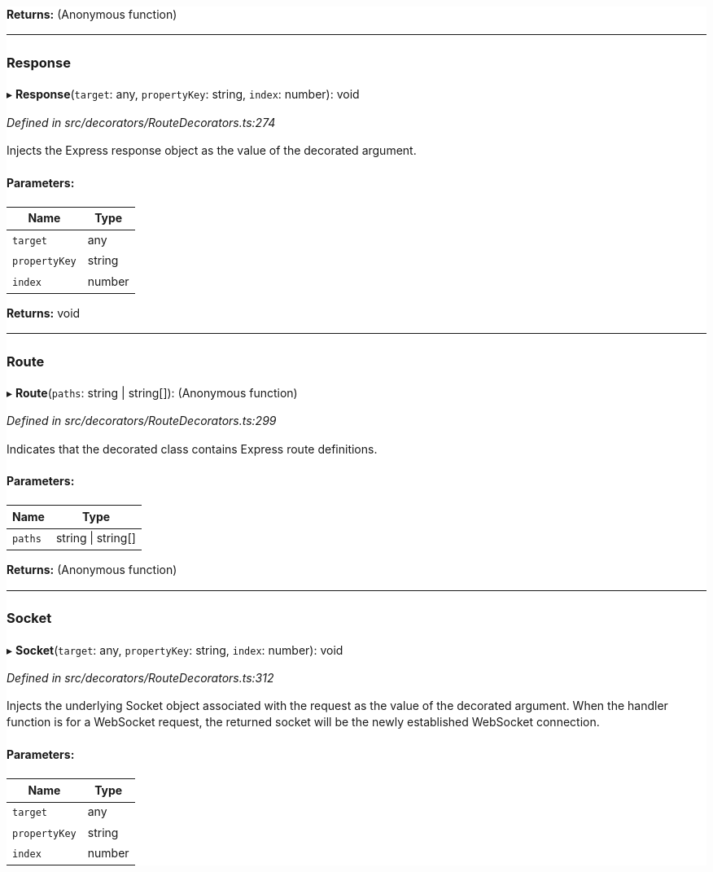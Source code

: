 **Returns:** (Anonymous function)

___

### Response

▸ **Response**(`target`: any, `propertyKey`: string, `index`: number): void

*Defined in src/decorators/RouteDecorators.ts:274*

Injects the Express response object as the value of the decorated argument.

#### Parameters:

Name | Type |
------ | ------ |
`target` | any |
`propertyKey` | string |
`index` | number |

**Returns:** void

___

### Route

▸ **Route**(`paths`: string \| string[]): (Anonymous function)

*Defined in src/decorators/RouteDecorators.ts:299*

Indicates that the decorated class contains Express route definitions.

#### Parameters:

Name | Type |
------ | ------ |
`paths` | string \| string[] |

**Returns:** (Anonymous function)

___

### Socket

▸ **Socket**(`target`: any, `propertyKey`: string, `index`: number): void

*Defined in src/decorators/RouteDecorators.ts:312*

Injects the underlying Socket object associated with the request as the value of the decorated argument.
When the handler function is for a WebSocket request, the returned socket will be the newly established
WebSocket connection.

#### Parameters:

Name | Type |
------ | ------ |
`target` | any |
`propertyKey` | string |
`index` | number |
